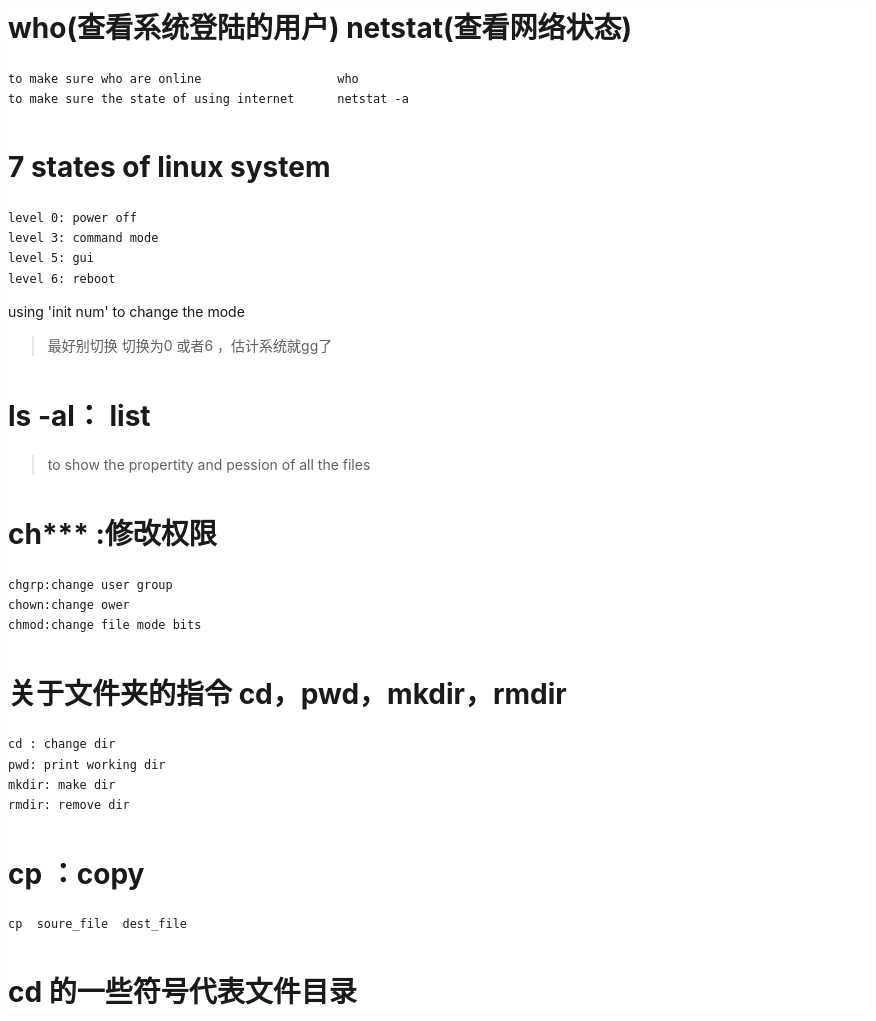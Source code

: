 
# who(查看系统登陆的用户) netstat(查看网络状态)

```
to make sure who are online                   who
to make sure the state of using internet      netstat -a
```

# 7 states of linux system

```
level 0: power off
level 3: command mode
level 5: gui
level 6: reboot
```

using 'init num' to change the mode

> 最好别切换 切换为0 或者6 ，估计系统就gg了

# ls -al：  list

>to show the propertity and pession of all the files


# ch***  :修改权限

```
chgrp:change user group
chown:change ower
chmod:change file mode bits
```

# 关于文件夹的指令 cd，pwd，mkdir，rmdir

```
cd : change dir
pwd: print working dir
mkdir: make dir
rmdir: remove dir
```

# cp  ：copy  

```
cp  soure_file  dest_file
```

# cd 的一些符号代表文件目录
